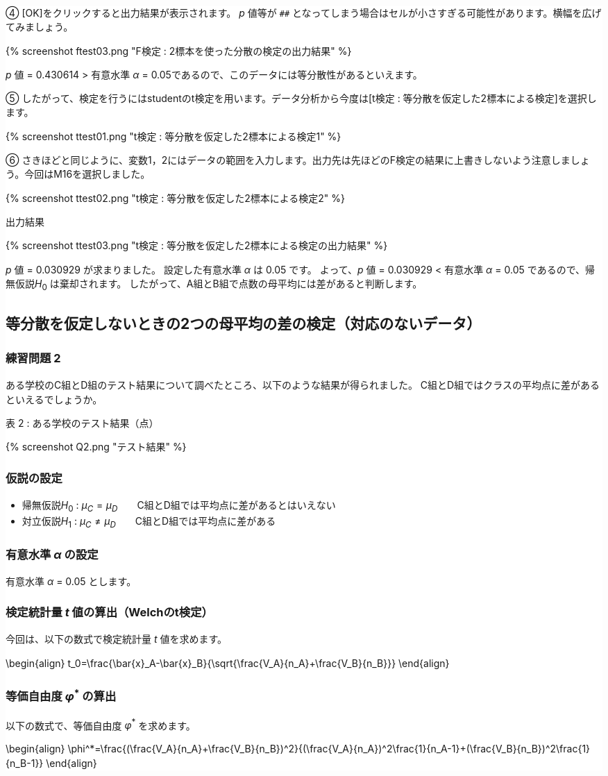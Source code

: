 &#9315; [OK]をクリックすると出力結果が表示されます。
$p$ 値等が `##` となってしまう場合はセルが小さすぎる可能性があります。横幅を広げてみましょう。

{% screenshot ftest03.png "F検定 : 2標本を使った分散の検定の出力結果" %}

$p$ 値 = 0.430614 $>$ 有意水準 $\alpha$ = 0.05であるので、このデータには等分散性があるといえます。

&#9316; したがって、検定を行うにはstudentのt検定を用います。データ分析から今度は[t検定 : 等分散を仮定した2標本による検定]を選択します。

{% screenshot ttest01.png "t検定 : 等分散を仮定した2標本による検定1" %}

&#9317; さきほどと同じように、変数1，2にはデータの範囲を入力します。出力先は先ほどのF検定の結果に上書きしないよう注意しましょう。今回はM16を選択しました。

{% screenshot ttest02.png "t検定 : 等分散を仮定した2標本による検定2" %}

出力結果

{% screenshot ttest03.png "t検定 : 等分散を仮定した2標本による検定の出力結果" %}

$p$ 値 = 0.030929 が求まりました。
設定した有意水準 $\alpha$ は 0.05 です。
よって、$p$ 値 = 0.030929 $<$ 有意水準 $\alpha$ = 0.05 であるので、帰無仮説$H_0$ は棄却されます。
したがって、A組とB組で点数の母平均には差があると判断します。


等分散を仮定しないときの2つの母平均の差の検定（対応のないデータ）
-----------------------------------------------------------------

### 練習問題 2

ある学校のC組とD組のテスト結果について調べたところ、以下のような結果が得られました。
C組とD組ではクラスの平均点に差があるといえるでしょうか。

表 2  : ある学校のテスト結果（点）

{% screenshot Q2.png "テスト結果" %}

### 仮説の設定

-   帰無仮説$H_0$ : $\mu_C = \mu_D$　　C組とD組では平均点に差があるとはいえない
-   対立仮説$H_1$ : $\mu_C \neq \mu_D$　　C組とD組では平均点に差がある

### 有意水準 $\alpha$ の設定

有意水準 $\alpha$ = 0.05 とします。

### 検定統計量 $t$ 値の算出（Welchのt検定）

今回は、以下の数式で検定統計量 $t$ 値を求めます。

\begin{align}
  t_0=\frac{\bar{x}_A-\bar{x}_B}{\sqrt{\frac{V_A}{n_A}+\frac{V_B}{n_B}}}
\end{align}

### 等価自由度 $\varphi^*$ の算出

以下の数式で、等価自由度 $\varphi^*$ を求めます。

\begin{align}
  \phi^*=\frac{(\frac{V_A}{n_A}+\frac{V_B}{n_B})^2}{(\frac{V_A}{n_A})^2\frac{1}{n_A-1}+(\frac{V_B}{n_B})^2\frac{1}{n_B-1}}
\end{align}
